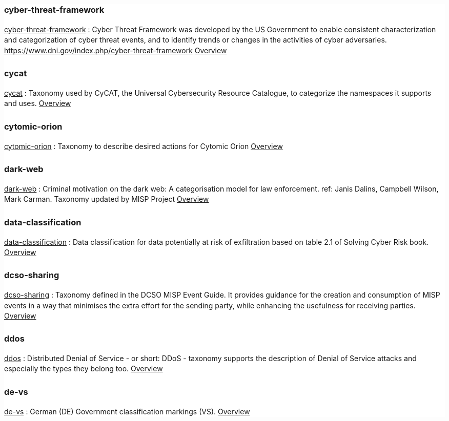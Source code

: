 ### cyber-threat-framework

[cyber-threat-framework](https://github.com/MISP/misp-taxonomies/tree/main/cyber-threat-framework) :
Cyber Threat Framework was developed by the US Government to enable consistent characterization and categorization of cyber threat events, and to identify trends or changes in the activities of cyber adversaries. https://www.dni.gov/index.php/cyber-threat-framework [Overview](https://www.misp-project.org/taxonomies.html#_cyber_threat_framework)

### cycat

[cycat](https://github.com/MISP/misp-taxonomies/tree/main/cycat) :
Taxonomy used by CyCAT, the Universal Cybersecurity Resource Catalogue, to categorize the namespaces it supports and uses. [Overview](https://www.misp-project.org/taxonomies.html#_cycat)

### cytomic-orion

[cytomic-orion](https://github.com/MISP/misp-taxonomies/tree/main/cytomic-orion) :
Taxonomy to describe desired actions for Cytomic Orion [Overview](https://www.misp-project.org/taxonomies.html#_cytomic_orion)

### dark-web

[dark-web](https://github.com/MISP/misp-taxonomies/tree/main/dark-web) :
Criminal motivation on the dark web: A categorisation model for law enforcement. ref: Janis Dalins, Campbell Wilson, Mark Carman. Taxonomy updated by MISP Project [Overview](https://www.misp-project.org/taxonomies.html#_dark_web)

### data-classification

[data-classification](https://github.com/MISP/misp-taxonomies/tree/main/data-classification) :
Data classification for data potentially at risk of exfiltration based on table 2.1 of Solving Cyber Risk book. [Overview](https://www.misp-project.org/taxonomies.html#_data_classification)

### dcso-sharing

[dcso-sharing](https://github.com/MISP/misp-taxonomies/tree/main/dcso-sharing) :
Taxonomy defined in the DCSO MISP Event Guide. It provides guidance for the creation and consumption of MISP events in a way that minimises the extra effort for the sending party, while enhancing the usefulness for receiving parties. [Overview](https://www.misp-project.org/taxonomies.html#_dcso_sharing)

### ddos

[ddos](https://github.com/MISP/misp-taxonomies/tree/main/ddos) :
Distributed Denial of Service - or short: DDoS - taxonomy supports the description of Denial of Service attacks and especially the types they belong too. [Overview](https://www.misp-project.org/taxonomies.html#_ddos)

### de-vs

[de-vs](https://github.com/MISP/misp-taxonomies/tree/main/de-vs) :
German (DE) Government classification markings (VS). [Overview](https://www.misp-project.org/taxonomies.html#_de_vs)

